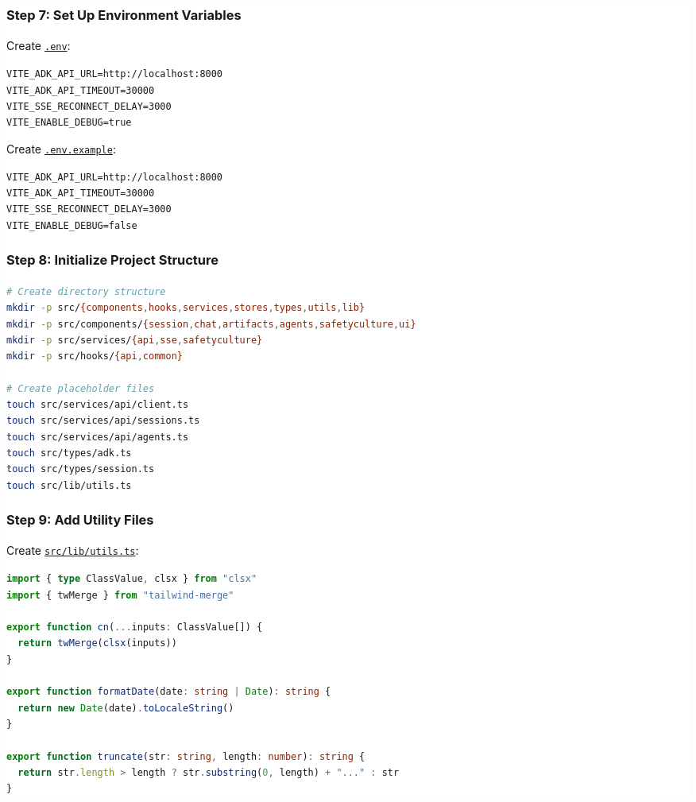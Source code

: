 ### Step 7: Set Up Environment Variables

Create [`.env`](.env):

```env
VITE_ADK_API_URL=http://localhost:8000
VITE_ADK_API_TIMEOUT=30000
VITE_SSE_RECONNECT_DELAY=3000
VITE_ENABLE_DEBUG=true
```

Create [`.env.example`](.env.example):

```env
VITE_ADK_API_URL=http://localhost:8000
VITE_ADK_API_TIMEOUT=30000
VITE_SSE_RECONNECT_DELAY=3000
VITE_ENABLE_DEBUG=false
```

### Step 8: Initialize Project Structure

```bash
# Create directory structure
mkdir -p src/{components,hooks,services,stores,types,utils,lib}
mkdir -p src/components/{session,chat,artifacts,agents,safetyculture,ui}
mkdir -p src/services/{api,sse,safetyculture}
mkdir -p src/hooks/{api,common}

# Create placeholder files
touch src/services/api/client.ts
touch src/services/api/sessions.ts
touch src/services/api/agents.ts
touch src/types/adk.ts
touch src/types/session.ts
touch src/lib/utils.ts
```

### Step 9: Add Utility Files

Create [`src/lib/utils.ts`](src/lib/utils.ts):

```typescript
import { type ClassValue, clsx } from "clsx"
import { twMerge } from "tailwind-merge"

export function cn(...inputs: ClassValue[]) {
  return twMerge(clsx(inputs))
}

export function formatDate(date: string | Date): string {
  return new Date(date).toLocaleString()
}

export function truncate(str: string, length: number): string {
  return str.length > length ? str.substring(0, length) + "..." : str
}
```
